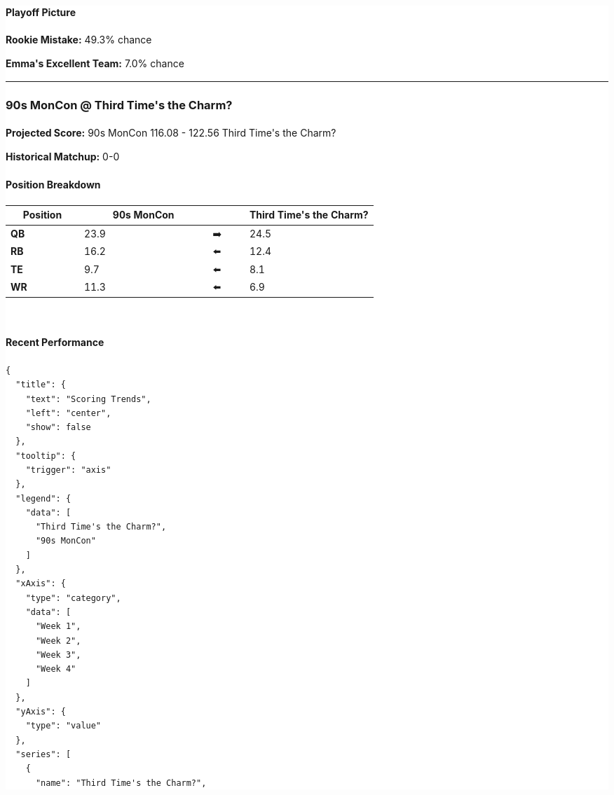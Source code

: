#### Playoff Picture
**Rookie Mistake:** 49.3% chance 

**Emma's Excellent Team:** 7.0% chance


---

### 90s MonCon @ Third Time's the Charm?

**Projected Score:** 90s MonCon 116.08 - 122.56 Third Time's the Charm?

**Historical Matchup:** 0-0 

#### Position Breakdown

<table class='table table-bordered'>
<thead>
<tr>
<th style='width: 20%'>Position</th>
<th style='width: 35%'>90s MonCon</th>
<th style='width: 10%'></th>
<th style='width: 35%'>Third Time's the Charm?</th>
</tr>
</thead>
<tbody>
<tr><td><strong>QB</strong></td><td>23.9</td><td>➡️</td><td>24.5</td></tr>
<tr><td><strong>RB</strong></td><td>16.2</td><td>⬅️</td><td>12.4</td></tr>
<tr><td><strong>TE</strong></td><td>9.7</td><td>⬅️</td><td>8.1</td></tr>
<tr><td><strong>WR</strong></td><td>11.3</td><td>⬅️</td><td>6.9</td></tr>
</tbody></table>
 <br>

#### Recent Performance

```echarts
{
  "title": {
    "text": "Scoring Trends",
    "left": "center",
    "show": false
  },
  "tooltip": {
    "trigger": "axis"
  },
  "legend": {
    "data": [
      "Third Time's the Charm?",
      "90s MonCon"
    ]
  },
  "xAxis": {
    "type": "category",
    "data": [
      "Week 1",
      "Week 2",
      "Week 3",
      "Week 4"
    ]
  },
  "yAxis": {
    "type": "value"
  },
  "series": [
    {
      "name": "Third Time's the Charm?",
```